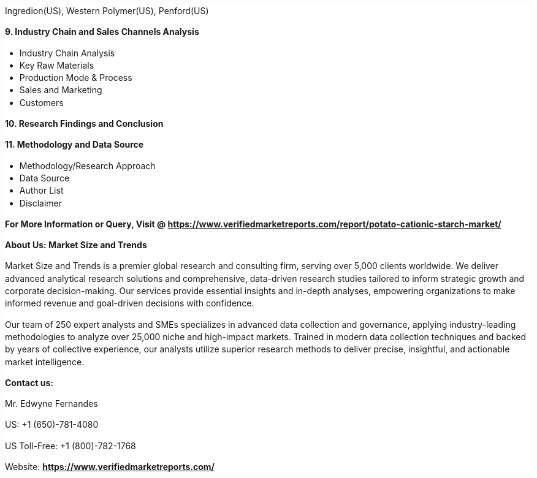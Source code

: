 Ingredion(US), Western Polymer(US), Penford(US)</strong></p><p><strong>9. Industry Chain and Sales Channels Analysis</strong></p><ul><li>Industry Chain Analysis</li><li>Key Raw Materials</li><li>Production Mode &amp; Process</li><li>Sales and Marketing</li><li>Customers</li></ul><p><strong>10. Research Findings and Conclusion</strong></p><p><strong>11. Methodology and Data Source</strong></p><ul><li>Methodology/Research Approach</li><li>Data Source</li><li>Author List</li><li>Disclaimer</li></ul></p><p><strong>For More Information or Query, Visit @ <a href="https://www.verifiedmarketreports.com/report/potato-cationic-starch-market/">https://www.verifiedmarketreports.com/report/potato-cationic-starch-market/</a></strong></p><p><strong>About Us: Market Size and Trends</strong></p><p>Market Size and Trends is a premier global research and consulting firm, serving over 5,000 clients worldwide. We deliver advanced analytical research solutions and comprehensive, data-driven research studies tailored to inform strategic growth and corporate decision-making. Our services provide essential insights and in-depth analyses, empowering organizations to make informed revenue and goal-driven decisions with confidence.</p><p>Our team of 250 expert analysts and SMEs specializes in advanced data collection and governance, applying industry-leading methodologies to analyze over 25,000 niche and high-impact markets. Trained in modern data collection techniques and backed by years of collective experience, our analysts utilize superior research methods to deliver precise, insightful, and actionable market intelligence.</p><p><strong>Contact us:</strong></p><p>Mr. Edwyne Fernandes</p><p>US: +1 (650)-781-4080</p><p>US Toll-Free: +1 (800)-782-1768</p><p>Website: <strong><a href="https://www.verifiedmarketreports.com/">https://www.verifiedmarketreports.com/</a></strong></p>
